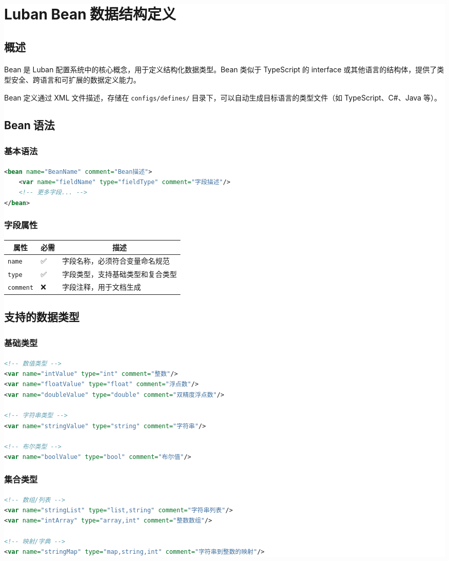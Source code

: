 # Luban Bean 数据结构定义

## 概述

Bean 是 Luban 配置系统中的核心概念，用于定义结构化数据类型。Bean 类似于 TypeScript 的 interface 或其他语言的结构体，提供了类型安全、跨语言和可扩展的数据定义能力。

Bean 定义通过 XML 文件描述，存储在 `configs/defines/` 目录下，可以自动生成目标语言的类型文件（如 TypeScript、C#、Java 等）。

## Bean 语法

### 基本语法

```xml
<bean name="BeanName" comment="Bean描述">
    <var name="fieldName" type="fieldType" comment="字段描述"/>
    <!-- 更多字段... -->
</bean>
```

### 字段属性

| 属性 | 必需 | 描述 |
|------|------|------|
| `name` | ✅ | 字段名称，必须符合变量命名规范 |
| `type` | ✅ | 字段类型，支持基础类型和复合类型 |
| `comment` | ❌ | 字段注释，用于文档生成 |

## 支持的数据类型

### 基础类型

```xml
<!-- 数值类型 -->
<var name="intValue" type="int" comment="整数"/>
<var name="floatValue" type="float" comment="浮点数"/>
<var name="doubleValue" type="double" comment="双精度浮点数"/>

<!-- 字符串类型 -->
<var name="stringValue" type="string" comment="字符串"/>

<!-- 布尔类型 -->
<var name="boolValue" type="bool" comment="布尔值"/>
```

### 集合类型

```xml
<!-- 数组/列表 -->
<var name="stringList" type="list,string" comment="字符串列表"/>
<var name="intArray" type="array,int" comment="整数数组"/>

<!-- 映射/字典 -->
<var name="stringMap" type="map,string,int" comment="字符串到整数的映射"/>
```
